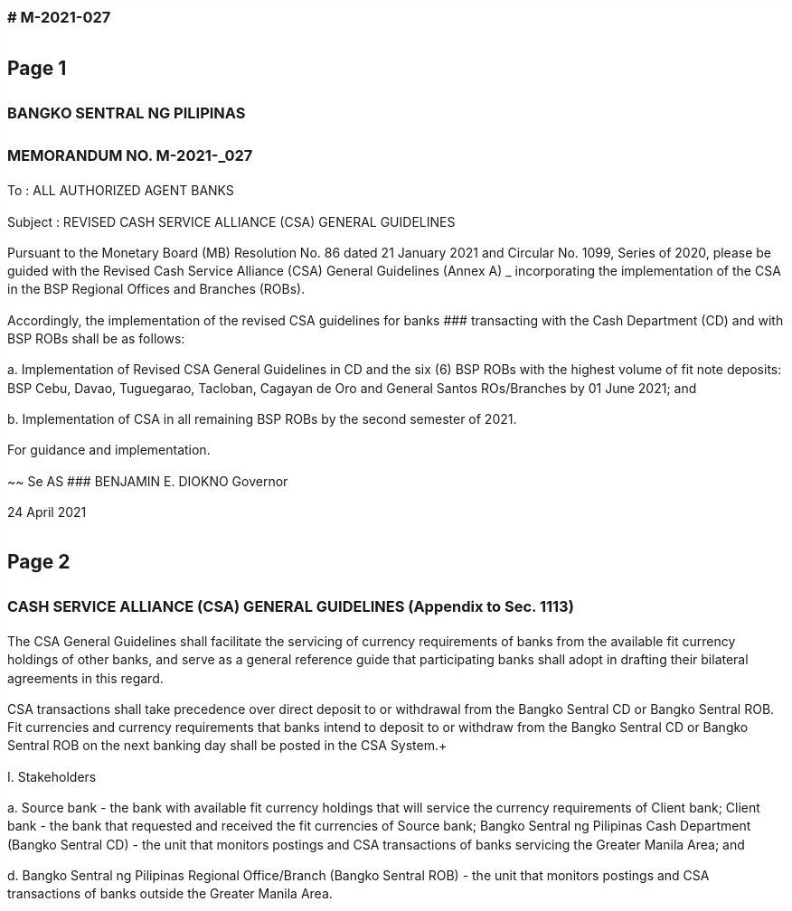 ### # M-2021-027

## Page 1

### BANGKO SENTRAL NG PILIPINAS

### MEMORANDUM NO. M-2021-_027

To : ALL AUTHORIZED AGENT BANKS

Subject : REVISED CASH SERVICE ALLIANCE (CSA) GENERAL GUIDELINES

Pursuant to the Monetary Board (MB) Resolution No. 86 dated 21 January 2021 and Circular No. 1099, Series of 2020, please be guided with the Revised Cash Service Alliance (CSA) General Guidelines (Annex A) _ incorporating the implementation of the CSA in the BSP Regional Offices and Branches (ROBs).

Accordingly, the implementation of the revised CSA guidelines for banks ### transacting with the Cash Department (CD) and with BSP ROBs shall be as follows:

a. Implementation of Revised CSA General Guidelines in CD and the six (6) BSP ROBs with the highest volume of fit note deposits: BSP Cebu, Davao, Tuguegarao, Tacloban, Cagayan de Oro and General Santos ROs/Branches by 01 June 2021; and

b. Implementation of CSA in all remaining BSP ROBs by the second semester of 2021.

For guidance and implementation.

~~ Se AS ### BENJAMIN E. DIOKNO Governor

24 April 2021

## Page 2

### CASH SERVICE ALLIANCE (CSA) GENERAL GUIDELINES (Appendix to Sec. 1113)

The CSA General Guidelines shall facilitate the servicing of currency requirements of banks from the available fit currency holdings of other banks, and serve as a general reference guide that participating banks shall adopt in drafting their bilateral agreements in this regard.

CSA transactions shall take precedence over direct deposit to or withdrawal from the Bangko Sentral CD or Bangko Sentral ROB. Fit currencies and currency requirements that banks intend to deposit to or withdraw from the Bangko Sentral CD or Bangko Sentral ROB on the next banking day shall be posted in the CSA System.+

I. Stakeholders

a. Source bank - the bank with available fit currency holdings that will service the currency requirements of Client bank; Client bank - the bank that requested and received the fit currencies of Source bank; Bangko Sentral ng Pilipinas Cash Department (Bangko Sentral CD) - the unit that monitors postings and CSA transactions of banks servicing the Greater Manila Area; and

d. Bangko Sentral ng Pilipinas Regional Office/Branch (Bangko Sentral ROB) - the unit that monitors postings and CSA transactions of banks outside the Greater Manila Area.
